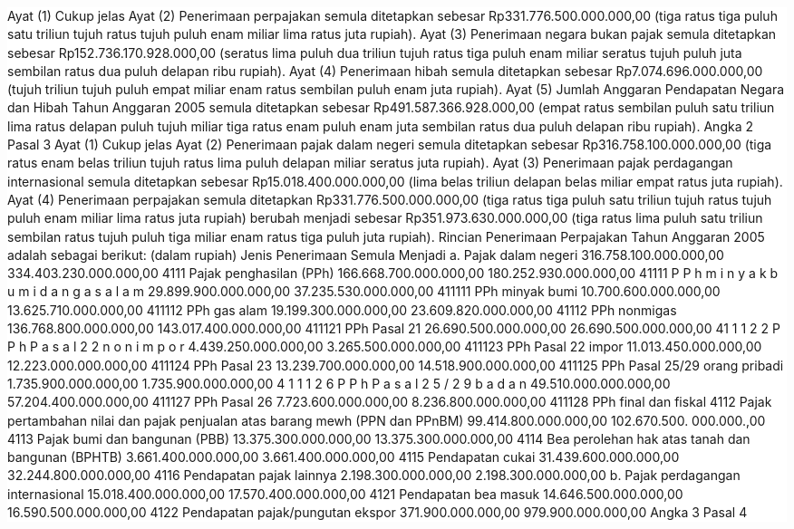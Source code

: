 Ayat (1) Cukup jelas Ayat (2) Penerimaan perpajakan semula ditetapkan sebesar Rp331.776.500.000.000,00 (tiga ratus tiga puluh satu triliun tujuh ratus tujuh puluh enam miliar lima ratus juta rupiah). Ayat (3) Penerimaan negara bukan pajak semula ditetapkan sebesar Rp152.736.170.928.000,00 (seratus lima puluh dua triliun tujuh ratus tiga puluh enam miliar seratus tujuh puluh juta sembilan ratus dua puluh delapan ribu rupiah). Ayat (4) Penerimaan hibah semula ditetapkan sebesar Rp7.074.696.000.000,00 (tujuh triliun tujuh puluh empat miliar enam ratus sembilan puluh enam juta rupiah). Ayat (5) Jumlah Anggaran Pendapatan Negara dan Hibah Tahun Anggaran 2005 semula ditetapkan sebesar Rp491.587.366.928.000,00 (empat ratus sembilan puluh satu triliun lima ratus delapan puluh tujuh miliar tiga ratus enam puluh enam juta sembilan ratus dua puluh delapan ribu rupiah). Angka 2
Pasal 3
Ayat (1) Cukup jelas Ayat (2) Penerimaan pajak dalam negeri semula ditetapkan sebesar Rp316.758.100.000.000,00 (tiga ratus enam belas triliun tujuh ratus lima puluh delapan miliar seratus juta rupiah). Ayat (3) Penerimaan pajak perdagangan internasional semula ditetapkan sebesar Rp15.018.400.000.000,00 (lima belas triliun delapan belas miliar empat ratus juta rupiah). Ayat (4) Penerimaan perpajakan semula ditetapkan Rp331.776.500.000.000,00 (tiga ratus tiga puluh satu triliun tujuh ratus tujuh puluh enam miliar lima ratus juta rupiah) berubah menjadi sebesar Rp351.973.630.000.000,00 (tiga ratus lima puluh satu triliun sembilan ratus tujuh puluh tiga miliar enam ratus tiga puluh juta rupiah). Rincian Penerimaan Perpajakan Tahun Anggaran 2005 adalah sebagai berikut: (dalam rupiah) Jenis Penerimaan Semula Menjadi a. Pajak dalam negeri 316.758.100.000.000,00 334.403.230.000.000,00 4111 Pajak penghasilan (PPh) 166.668.700.000.000,00 180.252.930.000.000,00 41111 P P h m i n y a k b u m i d a n g a s a l a m 29.899.900.000.000,00 37.235.530.000.000,00 411111 PPh minyak bumi 10.700.600.000.000,00 13.625.710.000.000,00 411112 PPh gas alam 19.199.300.000.000,00 23.609.820.000.000,00 41112 PPh nonmigas 136.768.800.000.000,00 143.017.400.000.000,00 411121 PPh Pasal 21 26.690.500.000.000,00 26.690.500.000.000,00 41 1 1 2 2 P P h P a s a l 2 2 n o n i m p o r 4.439.250.000.000,00 3.265.500.000.000,00 411123 PPh Pasal 22 impor 11.013.450.000.000,00 12.223.000.000.000,00 411124 PPh Pasal 23 13.239.700.000.000,00 14.518.900.000.000,00 411125 PPh Pasal 25/29 orang pribadi 1.735.900.000.000,00 1.735.900.000.000,00 4 1 1 1 2 6 P P h P a s a l 2 5 / 2 9 b a d a n 49.510.000.000.000,00 57.204.400.000.000,00 411127 PPh Pasal 26 7.723.600.000.000,00 8.236.800.000.000,00 411128 PPh final dan fiskal 4112 Pajak pertambahan nilai dan pajak penjualan atas barang mewh (PPN dan PPnBM) 99.414.800.000.000,00 102.670.500. 000.000.,00 4113 Pajak bumi dan bangunan (PBB) 13.375.300.000.000,00 13.375.300.000.000,00 4114 Bea perolehan hak atas tanah dan bangunan (BPHTB) 3.661.400.000.000,00 3.661.400.000.000,00 4115 Pendapatan cukai 31.439.600.000.000,00 32.244.800.000.000,00 4116 Pendapatan pajak lainnya 2.198.300.000.000,00 2.198.300.000.000,00 b. Pajak perdagangan internasional 15.018.400.000.000,00 17.570.400.000.000,00 4121 Pendapatan bea masuk 14.646.500.000.000,00 16.590.500.000.000,00 4122 Pendapatan pajak/pungutan ekspor 371.900.000.000,00 979.900.000.000,00 Angka 3
Pasal 4